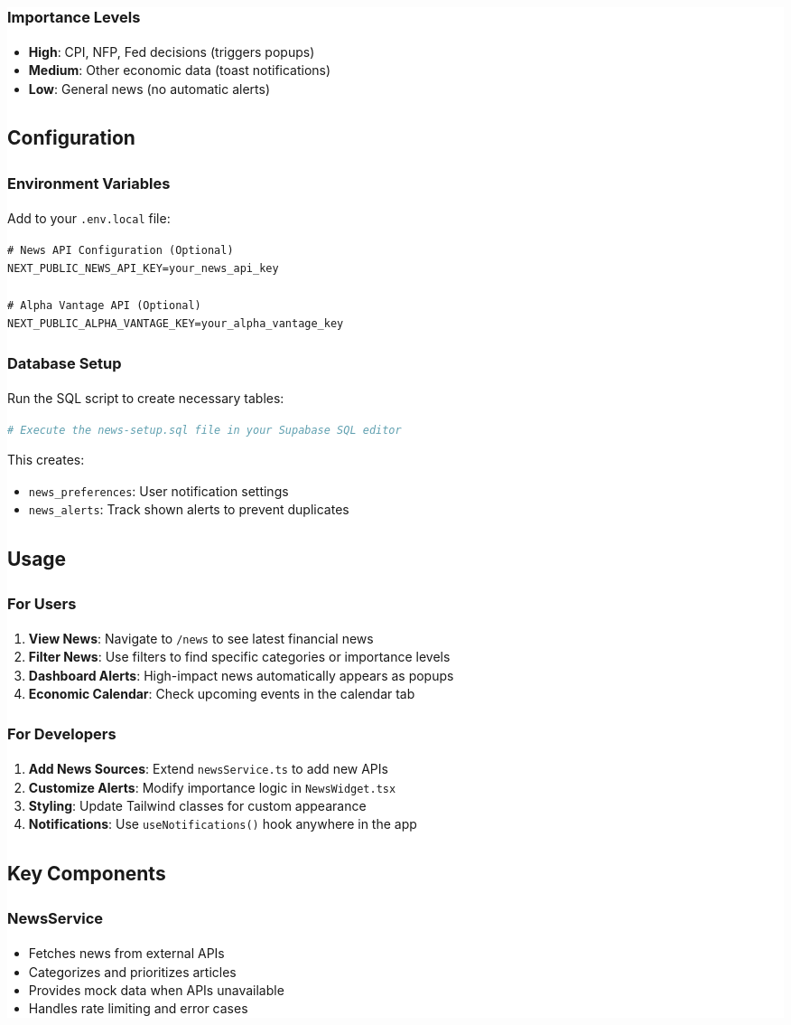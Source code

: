 ### Importance Levels
- **High**: CPI, NFP, Fed decisions (triggers popups)
- **Medium**: Other economic data (toast notifications)
- **Low**: General news (no automatic alerts)

## Configuration

### Environment Variables
Add to your `.env.local` file:

```env
# News API Configuration (Optional)
NEXT_PUBLIC_NEWS_API_KEY=your_news_api_key

# Alpha Vantage API (Optional)
NEXT_PUBLIC_ALPHA_VANTAGE_KEY=your_alpha_vantage_key
```

### Database Setup
Run the SQL script to create necessary tables:

```bash
# Execute the news-setup.sql file in your Supabase SQL editor
```

This creates:
- `news_preferences`: User notification settings
- `news_alerts`: Track shown alerts to prevent duplicates

## Usage

### For Users
1. **View News**: Navigate to `/news` to see latest financial news
2. **Filter News**: Use filters to find specific categories or importance levels
3. **Dashboard Alerts**: High-impact news automatically appears as popups
4. **Economic Calendar**: Check upcoming events in the calendar tab

### For Developers
1. **Add News Sources**: Extend `newsService.ts` to add new APIs
2. **Customize Alerts**: Modify importance logic in `NewsWidget.tsx`
3. **Styling**: Update Tailwind classes for custom appearance
4. **Notifications**: Use `useNotifications()` hook anywhere in the app

## Key Components

### NewsService
- Fetches news from external APIs
- Categorizes and prioritizes articles
- Provides mock data when APIs unavailable
- Handles rate limiting and error cases
